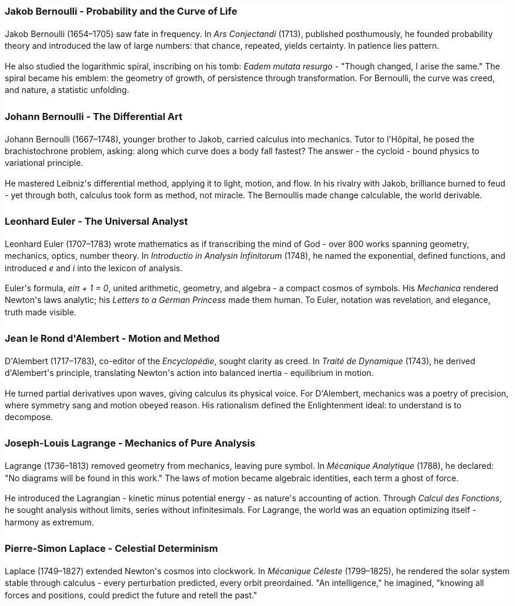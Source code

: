 ### Jakob Bernoulli - Probability and the Curve of Life

Jakob Bernoulli (1654–1705) saw fate in frequency. In *Ars Conjectandi* (1713), published posthumously, he founded probability theory and introduced the law of large numbers: that chance, repeated, yields certainty. In patience lies pattern.

He also studied the logarithmic spiral, inscribing on his tomb: *Eadem mutata resurgo* - "Though changed, I arise the same." The spiral became his emblem: the geometry of growth, of persistence through transformation. For Bernoulli, the curve was creed, and nature, a statistic unfolding.

### Johann Bernoulli - The Differential Art

Johann Bernoulli (1667–1748), younger brother to Jakob, carried calculus into mechanics. Tutor to l'Hôpital, he posed the brachistochrone problem, asking: along which curve does a body fall fastest? The answer - the cycloid - bound physics to variational principle.

He mastered Leibniz's differential method, applying it to light, motion, and flow. In his rivalry with Jakob, brilliance burned to feud - yet through both, calculus took form as method, not miracle. The Bernoullis made change calculable, the world derivable.

### Leonhard Euler - The Universal Analyst

Leonhard Euler (1707–1783) wrote mathematics as if transcribing the mind of God - over 800 works spanning geometry, mechanics, optics, number theory. In *Introductio in Analysin Infinitorum* (1748), he named the exponential, defined functions, and introduced *e* and *i* into the lexicon of analysis.

Euler's formula, *eiπ + 1 = 0*, united arithmetic, geometry, and algebra - a compact cosmos of symbols. His *Mechanica* rendered Newton's laws analytic; his *Letters to a German Princess* made them human. To Euler, notation was revelation, and elegance, truth made visible.

### Jean le Rond d'Alembert - Motion and Method

D'Alembert (1717–1783), co-editor of the *Encyclopédie*, sought clarity as creed. In *Traité de Dynamique* (1743), he derived d'Alembert's principle, translating Newton's action into balanced inertia - equilibrium in motion.

He turned partial derivatives upon waves, giving calculus its physical voice. For D'Alembert, mechanics was a poetry of precision, where symmetry sang and motion obeyed reason. His rationalism defined the Enlightenment ideal: to understand is to decompose.

### Joseph-Louis Lagrange - Mechanics of Pure Analysis

Lagrange (1736–1813) removed geometry from mechanics, leaving pure symbol. In *Mécanique Analytique* (1788), he declared: "No diagrams will be found in this work." The laws of motion became algebraic identities, each term a ghost of force.

He introduced the Lagrangian - kinetic minus potential energy - as nature's accounting of action. Through *Calcul des Fonctions*, he sought analysis without limits, series without infinitesimals. For Lagrange, the world was an equation optimizing itself - harmony as extremum.

### Pierre-Simon Laplace - Celestial Determinism

Laplace (1749–1827) extended Newton's cosmos into clockwork. In *Mécanique Céleste* (1799–1825), he rendered the solar system stable through calculus - every perturbation predicted, every orbit preordained. "An intelligence," he imagined, "knowing all forces and positions, could predict the future and retell the past."
